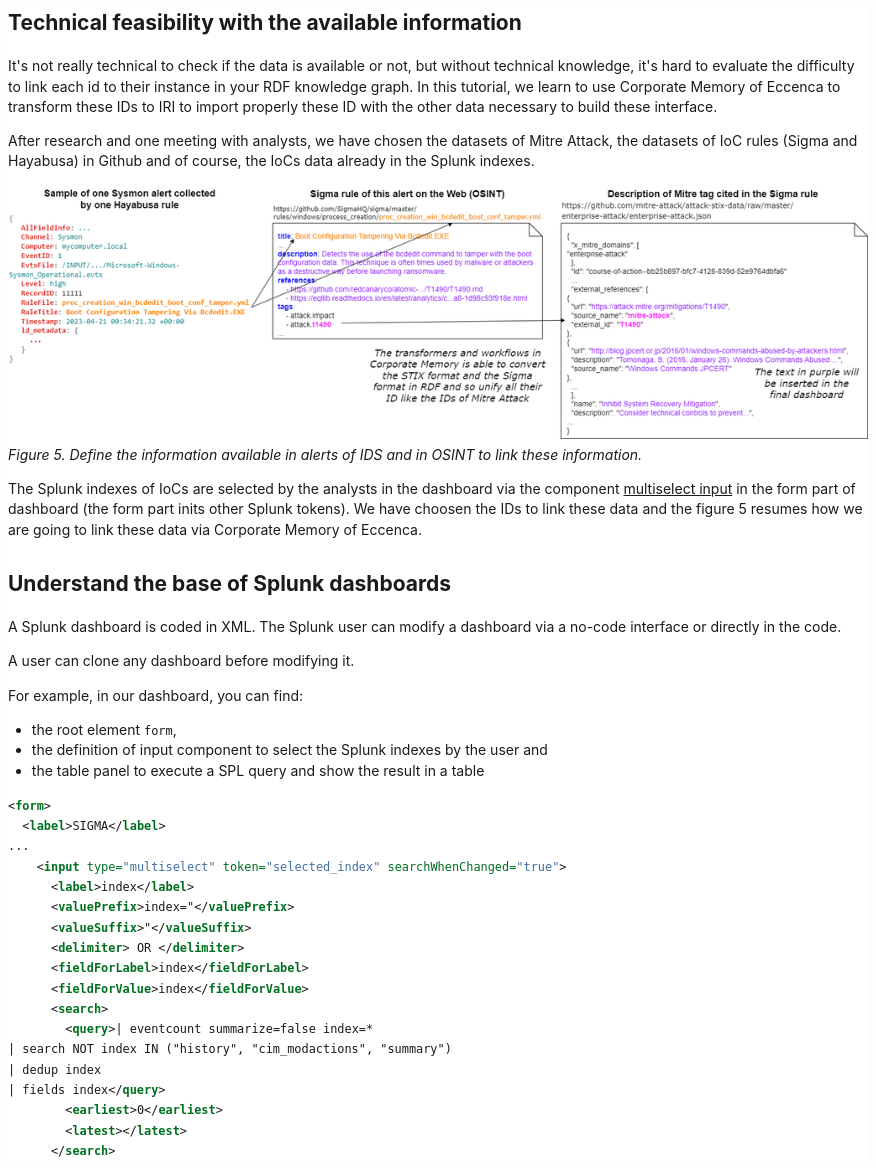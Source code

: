 ## Technical feasibility with the available information
It's not really technical to check if the data is available or not, but without technical knowledge, it's hard to evaluate the difficulty to link each id to their instance in your RDF knowledge graph.
In this tutorial, we learn to use Corporate Memory of Eccenca to transform these IDs to IRI to import properly these ID with the other data necessary to build these interface.

After research and one meeting with analysts, we have chosen the datasets of Mitre Attack, the datasets of IoC rules (Sigma and Hayabusa) in Github and of course, the IoCs data already in the Splunk indexes. 

![](alert_data_of_ioc.png)
*Figure 5. Define the information available in alerts of IDS and in OSINT to link these information.*

The Splunk indexes of IoCs are selected by the analysts in the dashboard via the component [multiselect input](https://docs.splunk.com/Documentation/Splunk/9.0.5/Viz/FormEditor#Multiselect) in the form part of dashboard (the form part inits other Splunk tokens). We have choosen the IDs to link these data and the figure 5 resumes how we are going to link these data via Corporate Memory of Eccenca.

## Understand the base of Splunk dashboards

A Splunk dashboard is coded in XML. The Splunk user can modify a dashboard via a no-code interface or directly in the code.

A user can clone any dashboard before modifying it.

For example, in our dashboard, you can find:

- the root element `form`, 
- the definition of input component to select the Splunk indexes by the user and 
- the table panel to execute a SPL query and show the result in a table

```xml
<form>
  <label>SIGMA</label>
...
    <input type="multiselect" token="selected_index" searchWhenChanged="true">
      <label>index</label>
      <valuePrefix>index="</valuePrefix>
      <valueSuffix>"</valueSuffix>
      <delimiter> OR </delimiter>
      <fieldForLabel>index</fieldForLabel>
      <fieldForValue>index</fieldForValue>
      <search>
        <query>| eventcount summarize=false index=*
| search NOT index IN ("history", "cim_modactions", "summary")
| dedup index 
| fields index</query>
        <earliest>0</earliest>
        <latest></latest>
      </search>
```